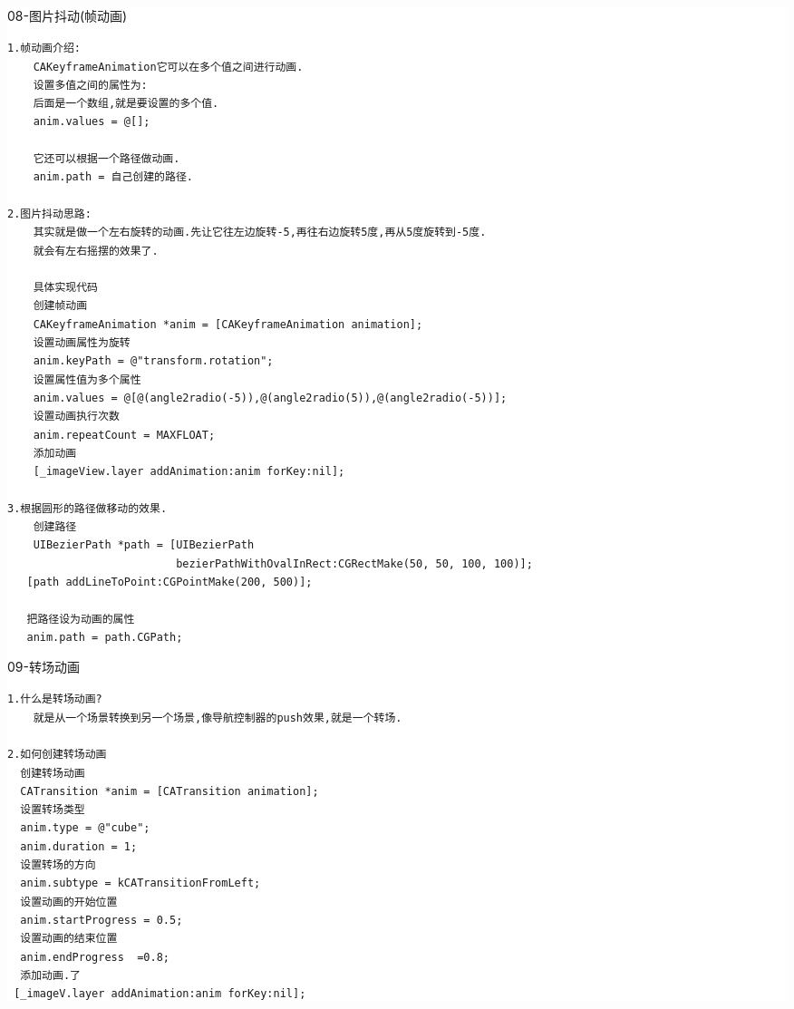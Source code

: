 08-图片抖动(帧动画)
	
	1.帧动画介绍:
		CAKeyframeAnimation它可以在多个值之间进行动画.
		设置多值之间的属性为:
		后面是一个数组,就是要设置的多个值.
		anim.values = @[];
		
		它还可以根据一个路径做动画.
		anim.path = 自己创建的路径.
	
	2.图片抖动思路:
		其实就是做一个左右旋转的动画.先让它往左边旋转-5,再往右边旋转5度,再从5度旋转到-5度.
		就会有左右摇摆的效果了.
		
		具体实现代码
		创建帧动画
		CAKeyframeAnimation *anim = [CAKeyframeAnimation animation];
		设置动画属性为旋转
		anim.keyPath = @"transform.rotation";
		设置属性值为多个属性
		anim.values = @[@(angle2radio(-5)),@(angle2radio(5)),@(angle2radio(-5))];
		设置动画执行次数
		anim.repeatCount = MAXFLOAT;
		添加动画
		[_imageView.layer addAnimation:anim forKey:nil];
	
	3.根据圆形的路径做移动的效果.
		创建路径
		UIBezierPath *path = [UIBezierPath 
							  bezierPathWithOvalInRect:CGRectMake(50, 50, 100, 100)];
       [path addLineToPoint:CGPointMake(200, 500)];
       
       把路径设为动画的属性
       anim.path = path.CGPath;
	
09-转场动画
	
	1.什么是转场动画?
		就是从一个场景转换到另一个场景,像导航控制器的push效果,就是一个转场.
	
	2.如何创建转场动画
	  创建转场动画
      CATransition *anim = [CATransition animation];
      设置转场类型
      anim.type = @"cube";
      anim.duration = 1;
      设置转场的方向
      anim.subtype = kCATransitionFromLeft;
	  设置动画的开始位置
      anim.startProgress = 0.5;
	  设置动画的结束位置
      anim.endProgress  =0.8;
      添加动画.了
     [_imageV.layer addAnimation:anim forKey:nil];
